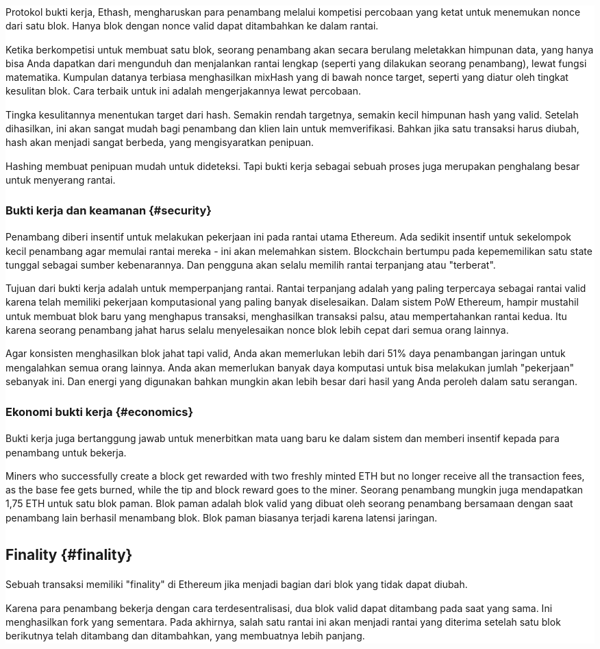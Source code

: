 Protokol bukti kerja, Ethash, mengharuskan para penambang melalui kompetisi percobaan yang ketat untuk menemukan nonce dari satu blok. Hanya blok dengan nonce valid dapat ditambahkan ke dalam rantai.

Ketika berkompetisi untuk membuat satu blok, seorang penambang akan secara berulang meletakkan himpunan data, yang hanya bisa Anda dapatkan dari mengunduh dan menjalankan rantai lengkap (seperti yang dilakukan seorang penambang), lewat fungsi matematika. Kumpulan datanya terbiasa menghasilkan mixHash yang di bawah nonce target, seperti yang diatur oleh tingkat kesulitan blok. Cara terbaik untuk ini adalah mengerjakannya lewat percobaan.

Tingka kesulitannya menentukan target dari hash. Semakin rendah targetnya, semakin kecil himpunan hash yang valid. Setelah dihasilkan, ini akan sangat mudah bagi penambang dan klien lain untuk memverifikasi. Bahkan jika satu transaksi harus diubah, hash akan menjadi sangat berbeda, yang mengisyaratkan penipuan.

Hashing membuat penipuan mudah untuk dideteksi. Tapi bukti kerja sebagai sebuah proses juga merupakan penghalang besar untuk menyerang rantai.

### Bukti kerja dan keamanan \{#security}

Penambang diberi insentif untuk melakukan pekerjaan ini pada rantai utama Ethereum. Ada sedikit insentif untuk sekelompok kecil penambang agar memulai rantai mereka - ini akan melemahkan sistem. Blockchain bertumpu pada kepememilikan satu state tunggal sebagai sumber kebenarannya. Dan pengguna akan selalu memilih rantai terpanjang atau "terberat".

Tujuan dari bukti kerja adalah untuk memperpanjang rantai. Rantai terpanjang adalah yang paling terpercaya sebagai rantai valid karena telah memiliki pekerjaan komputasional yang paling banyak diselesaikan. Dalam sistem PoW Ethereum, hampir mustahil untuk membuat blok baru yang menghapus transaksi, menghasilkan transaksi palsu, atau mempertahankan rantai kedua. Itu karena seorang penambang jahat harus selalu menyelesaikan nonce blok lebih cepat dari semua orang lainnya.

Agar konsisten menghasilkan blok jahat tapi valid, Anda akan memerlukan lebih dari 51% daya penambangan jaringan untuk mengalahkan semua orang lainnya. Anda akan memerlukan banyak daya komputasi untuk bisa melakukan jumlah "pekerjaan" sebanyak ini. Dan energi yang digunakan bahkan mungkin akan lebih besar dari hasil yang Anda peroleh dalam satu serangan.

### Ekonomi bukti kerja \{#economics}

Bukti kerja juga bertanggung jawab untuk menerbitkan mata uang baru ke dalam sistem dan memberi insentif kepada para penambang untuk bekerja.

Miners who successfully create a block get rewarded with two freshly minted ETH but no longer receive all the transaction fees, as the base fee gets burned, while the tip and block reward goes to the miner. Seorang penambang mungkin juga mendapatkan 1,75 ETH untuk satu blok paman. Blok paman adalah blok valid yang dibuat oleh seorang penambang bersamaan dengan saat penambang lain berhasil menambang blok. Blok paman biasanya terjadi karena latensi jaringan.

## Finality \{#finality}

Sebuah transaksi memiliki "finality" di Ethereum jika menjadi bagian dari blok yang tidak dapat diubah.

Karena para penambang bekerja dengan cara terdesentralisasi, dua blok valid dapat ditambang pada saat yang sama. Ini menghasilkan fork yang sementara. Pada akhirnya, salah satu rantai ini akan menjadi rantai yang diterima setelah satu blok berikutnya telah ditambang dan ditambahkan, yang membuatnya lebih panjang.
